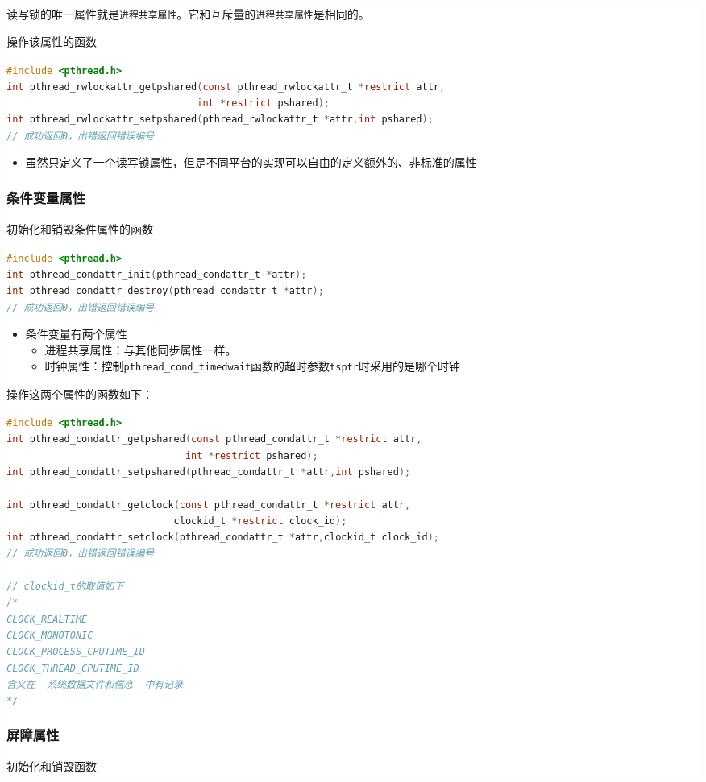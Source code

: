读写锁的唯一属性就是`进程共享属性`。它和互斥量的`进程共享属性`是相同的。

操作该属性的函数

```c
#include <pthread.h>
int pthread_rwlockattr_getpshared(const pthread_rwlockattr_t *restrict attr,
                                 int *restrict pshared);
int pthread_rwlockattr_setpshared(pthread_rwlockattr_t *attr,int pshared);
// 成功返回0，出错返回错误编号
```

* 虽然只定义了一个读写锁属性，但是不同平台的实现可以自由的定义额外的、非标准的属性

### 条件变量属性

初始化和销毁条件属性的函数

```c
#include <pthread.h>
int pthread_condattr_init(pthread_condattr_t *attr);
int pthread_condattr_destroy(pthread_condattr_t *attr);
// 成功返回0，出错返回错误编号
```

* 条件变量有两个属性
  * 进程共享属性：与其他同步属性一样。
  * 时钟属性：控制`pthread_cond_timedwait`函数的超时参数`tsptr`时采用的是哪个时钟

操作这两个属性的函数如下：

```c
#include <pthread.h>
int pthread_condattr_getpshared(const pthread_condattr_t *restrict attr,
                               int *restrict pshared);
int pthread_condattr_setpshared(pthread_condattr_t *attr,int pshared);

int pthread_condattr_getclock(const pthread_condattr_t *restrict attr,
                             clockid_t *restrict clock_id);
int pthread_condattr_setclock(pthread_condattr_t *attr,clockid_t clock_id);
// 成功返回0，出错返回错误编号

// clockid_t的取值如下
/*
CLOCK_REALTIME
CLOCK_MONOTONIC
CLOCK_PROCESS_CPUTIME_ID
CLOCK_THREAD_CPUTIME_ID
含义在--系统数据文件和信息--中有记录
*/
```

### 屏障属性

初始化和销毁函数
